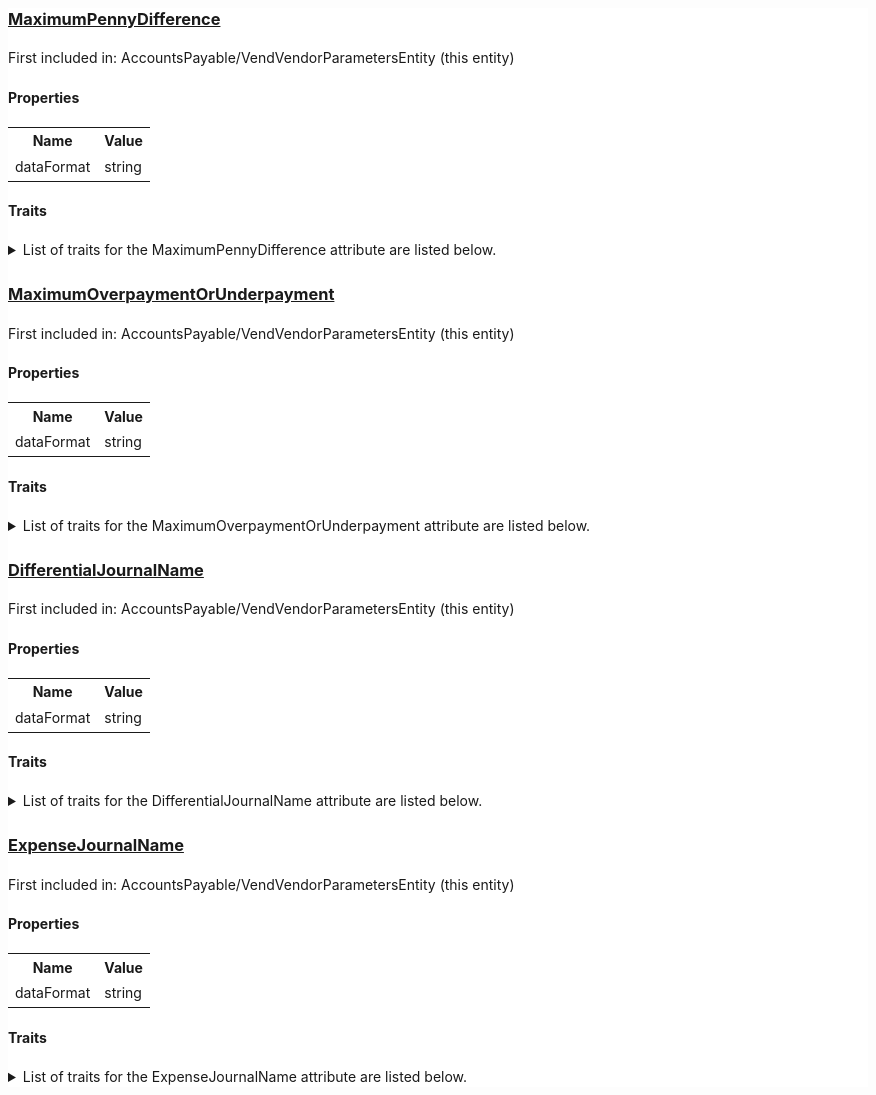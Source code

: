 ### <a href=#MaximumPennyDifference name="MaximumPennyDifference">MaximumPennyDifference</a>

First included in: AccountsPayable/VendVendorParametersEntity (this entity)  

#### Properties

<table><tr><th>Name</th><th>Value</th></tr><tr><td>dataFormat</td><td>string</td></tr></table>

#### Traits

<details><summary>List of traits for the MaximumPennyDifference attribute are listed below.</summary></details>

### <a href=#MaximumOverpaymentOrUnderpayment name="MaximumOverpaymentOrUnderpayment">MaximumOverpaymentOrUnderpayment</a>

First included in: AccountsPayable/VendVendorParametersEntity (this entity)  

#### Properties

<table><tr><th>Name</th><th>Value</th></tr><tr><td>dataFormat</td><td>string</td></tr></table>

#### Traits

<details><summary>List of traits for the MaximumOverpaymentOrUnderpayment attribute are listed below.</summary></details>

### <a href=#DifferentialJournalName name="DifferentialJournalName">DifferentialJournalName</a>

First included in: AccountsPayable/VendVendorParametersEntity (this entity)  

#### Properties

<table><tr><th>Name</th><th>Value</th></tr><tr><td>dataFormat</td><td>string</td></tr></table>

#### Traits

<details><summary>List of traits for the DifferentialJournalName attribute are listed below.</summary></details>

### <a href=#ExpenseJournalName name="ExpenseJournalName">ExpenseJournalName</a>

First included in: AccountsPayable/VendVendorParametersEntity (this entity)  

#### Properties

<table><tr><th>Name</th><th>Value</th></tr><tr><td>dataFormat</td><td>string</td></tr></table>

#### Traits

<details><summary>List of traits for the ExpenseJournalName attribute are listed below.</summary></details>
